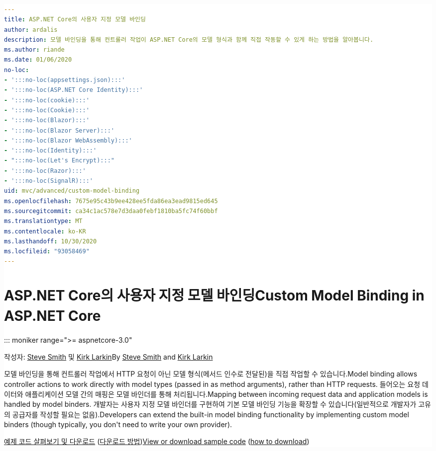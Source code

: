 ```yaml
---
title: ASP.NET Core의 사용자 지정 모델 바인딩
author: ardalis
description: 모델 바인딩을 통해 컨트롤러 작업이 ASP.NET Core의 모델 형식과 함께 직접 작동할 수 있게 하는 방법을 알아봅니다.
ms.author: riande
ms.date: 01/06/2020
no-loc:
- ':::no-loc(appsettings.json):::'
- ':::no-loc(ASP.NET Core Identity):::'
- ':::no-loc(cookie):::'
- ':::no-loc(Cookie):::'
- ':::no-loc(Blazor):::'
- ':::no-loc(Blazor Server):::'
- ':::no-loc(Blazor WebAssembly):::'
- ':::no-loc(Identity):::'
- ":::no-loc(Let's Encrypt):::"
- ':::no-loc(Razor):::'
- ':::no-loc(SignalR):::'
uid: mvc/advanced/custom-model-binding
ms.openlocfilehash: 7675e95c43b9ee428ee5fda86ea3ead9815ed645
ms.sourcegitcommit: ca34c1ac578e7d3daa0febf1810ba5fc74f60bbf
ms.translationtype: MT
ms.contentlocale: ko-KR
ms.lasthandoff: 10/30/2020
ms.locfileid: "93058469"
---
```

# <a name="custom-model-binding-in-aspnet-core"></a><span data-ttu-id="f74b9-103">ASP.NET Core의 사용자 지정 모델 바인딩</span><span class="sxs-lookup"><span data-stu-id="f74b9-103">Custom Model Binding in ASP.NET Core</span></span>

::: moniker range=">= aspnetcore-3.0"

<span data-ttu-id="f74b9-104">작성자: [Steve Smith](https://ardalis.com/) 및 [Kirk Larkin](https://twitter.com/serpent5)</span><span class="sxs-lookup"><span data-stu-id="f74b9-104">By [Steve Smith](https://ardalis.com/) and [Kirk Larkin](https://twitter.com/serpent5)</span></span>

<span data-ttu-id="f74b9-105">모델 바인딩을 통해 컨트롤러 작업에서 HTTP 요청이 아닌 모델 형식(메서드 인수로 전달된)을 직접 작업할 수 있습니다.</span><span class="sxs-lookup"><span data-stu-id="f74b9-105">Model binding allows controller actions to work directly with model types (passed in as method arguments), rather than HTTP requests.</span></span> <span data-ttu-id="f74b9-106">들어오는 요청 데이터와 애플리케이션 모델 간의 매핑은 모델 바인더를 통해 처리됩니다.</span><span class="sxs-lookup"><span data-stu-id="f74b9-106">Mapping between incoming request data and application models is handled by model binders.</span></span> <span data-ttu-id="f74b9-107">개발자는 사용자 지정 모델 바인더를 구현하여 기본 모델 바인딩 기능을 확장할 수 있습니다(일반적으로 개발자가 고유의 공급자를 작성할 필요는 없음).</span><span class="sxs-lookup"><span data-stu-id="f74b9-107">Developers can extend the built-in model binding functionality by implementing custom model binders (though typically, you don't need to write your own provider).</span></span>

<span data-ttu-id="f74b9-108">[예제 코드 살펴보기 및 다운로드](https://github.com/dotnet/AspNetCore.Docs/tree/master/aspnetcore/mvc/advanced/custom-model-binding/samples) ([다운로드 방법](xref:index#how-to-download-a-sample))</span><span class="sxs-lookup"><span data-stu-id="f74b9-108">[View or download sample code](https://github.com/dotnet/AspNetCore.Docs/tree/master/aspnetcore/mvc/advanced/custom-model-binding/samples) ([how to download](xref:index#how-to-download-a-sample))</span></span>
